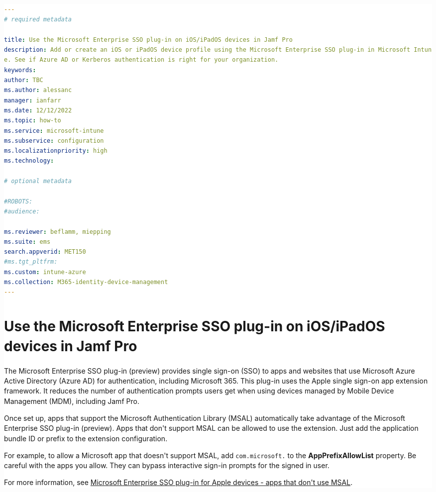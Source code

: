 ```yaml
---
# required metadata

title: Use the Microsoft Enterprise SSO plug-in on iOS/iPadOS devices in Jamf Pro
description: Add or create an iOS or iPadOS device profile using the Microsoft Enterprise SSO plug-in in Microsoft Intune. See if Azure AD or Kerberos authentication is right for your organization.
keywords:
author: TBC
ms.author: alessanc
manager: ianfarr
ms.date: 12/12/2022
ms.topic: how-to
ms.service: microsoft-intune
ms.subservice: configuration
ms.localizationpriority: high
ms.technology:

# optional metadata

#ROBOTS:
#audience:

ms.reviewer: beflamm, miepping
ms.suite: ems
search.appverid: MET150
#ms.tgt_pltfrm:
ms.custom: intune-azure
ms.collection: M365-identity-device-management
---
```


# Use the Microsoft Enterprise SSO plug-in on iOS/iPadOS devices in Jamf Pro

The Microsoft Enterprise SSO plug-in (preview) provides single sign-on (SSO) to apps and websites that use Microsoft Azure Active Directory (Azure AD) for authentication, including Microsoft 365. This plug-in uses the Apple single sign-on app extension framework. It reduces the number of authentication prompts users get when using devices managed by Mobile Device Management (MDM), including Jamf Pro.

Once set up, apps that support the Microsoft Authentication Library (MSAL) automatically take advantage of the Microsoft Enterprise SSO plug-in (preview). Apps that don't support MSAL can be allowed to use the extension. Just add the application bundle ID or prefix to the extension configuration.  

For example, to allow a Microsoft app that doesn't support MSAL, add `com.microsoft.` to the **AppPrefixAllowList** property. Be careful with the apps you allow. They can bypass interactive sign-in prompts for the signed in user.

For more information, see [Microsoft Enterprise SSO plug-in for Apple devices - apps that don't use MSAL](/azure/active-directory/develop/apple-sso-plugin#applications-that-dont-use-msal).  
